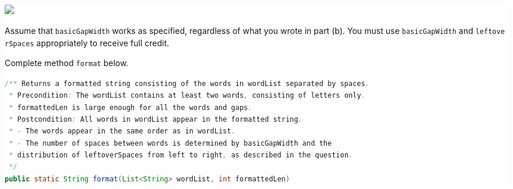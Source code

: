 ![](http://apcompsci.cn/wp-content/uploads/sites/3/2019/03/image-23.png)

Assume that `basicGapWidth` works as specified, regardless of what you wrote in part (b). You must use `basicGapWidth` and `leftoverSpaces` appropriately to receive full credit.

Complete method `format` below.

```java
/** Returns a formatted string consisting of the words in wordList separated by spaces.
 * Precondition: The wordList contains at least two words, consisting of letters only.
 * formattedLen is large enough for all the words and gaps.
 * Postcondition: All words in wordList appear in the formatted string.
 * - The words appear in the same order as in wordList.
 * - The number of spaces between words is determined by basicGapWidth and the
 * distribution of leftoverSpaces from left to right, as described in the question.
 */
public static String format(List<String> wordList, int formattedLen)
```